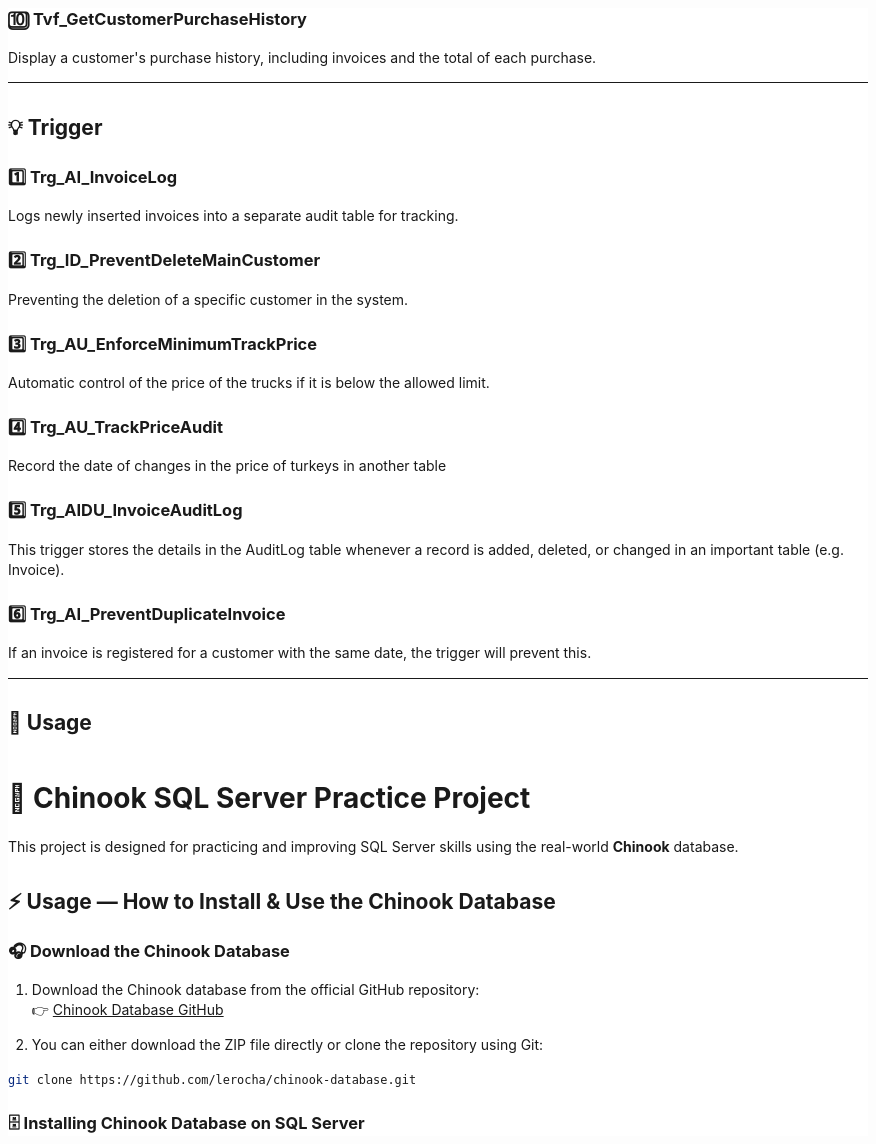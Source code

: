 ### 🔟 Tvf_GetCustomerPurchaseHistory
Display a customer's purchase history, including invoices and the total of each purchase.

---
## 💡 Trigger

### 1️⃣ Trg_AI_InvoiceLog
Logs newly inserted invoices into a separate audit table for tracking.

### 2️⃣ Trg_ID_PreventDeleteMainCustomer
Preventing the deletion of a specific customer in the system.

### 3️⃣ Trg_AU_EnforceMinimumTrackPrice
Automatic control of the price of the trucks if it is below the allowed limit.

### 4️⃣ Trg_AU_TrackPriceAudit
Record the date of changes in the price of turkeys in another table

### 5️⃣ Trg_AIDU_InvoiceAuditLog
This trigger stores the details in the AuditLog table whenever a record is added, deleted, or changed in an important table (e.g. Invoice).

### 6️⃣ Trg_AI_PreventDuplicateInvoice
If an invoice is registered for a customer with the same date, the trigger will prevent this.

---

## 🧪 Usage

# 🎵 Chinook SQL Server Practice Project

This project is designed for practicing and improving SQL Server skills using the real-world **Chinook** database.

## ⚡️ Usage — How to Install & Use the Chinook Database

### 🎧 Download the Chinook Database

1. Download the Chinook database from the official GitHub repository:  
👉 [Chinook Database GitHub](https://github.com/lerocha/chinook-database)

2. You can either download the ZIP file directly or clone the repository using Git:

```bash
git clone https://github.com/lerocha/chinook-database.git
```

### 🗄️ Installing Chinook Database on SQL Server
